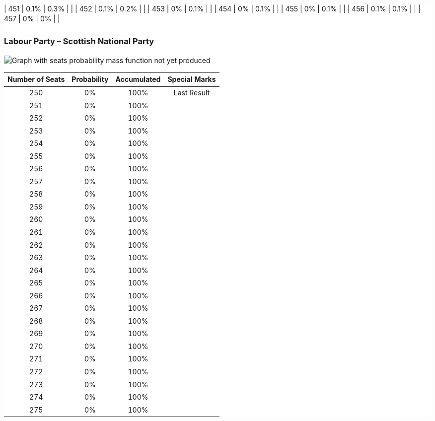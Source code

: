 | 451 | 0.1% | 0.3% |  |
| 452 | 0.1% | 0.2% |  |
| 453 | 0% | 0.1% |  |
| 454 | 0% | 0.1% |  |
| 455 | 0% | 0.1% |  |
| 456 | 0.1% | 0.1% |  |
| 457 | 0% | 0% |  |

### Labour Party – Scottish National Party

![Graph with seats probability mass function not yet produced](2023-02-06-Survation-coalitions-seats-pmf-lab–snp.png "Seats Probability Mass Function")

| Number of Seats | Probability | Accumulated | Special Marks |
|:---------------:|:-----------:|:-----------:|:-------------:|
| 250 | 0% | 100% | Last Result |
| 251 | 0% | 100% |  |
| 252 | 0% | 100% |  |
| 253 | 0% | 100% |  |
| 254 | 0% | 100% |  |
| 255 | 0% | 100% |  |
| 256 | 0% | 100% |  |
| 257 | 0% | 100% |  |
| 258 | 0% | 100% |  |
| 259 | 0% | 100% |  |
| 260 | 0% | 100% |  |
| 261 | 0% | 100% |  |
| 262 | 0% | 100% |  |
| 263 | 0% | 100% |  |
| 264 | 0% | 100% |  |
| 265 | 0% | 100% |  |
| 266 | 0% | 100% |  |
| 267 | 0% | 100% |  |
| 268 | 0% | 100% |  |
| 269 | 0% | 100% |  |
| 270 | 0% | 100% |  |
| 271 | 0% | 100% |  |
| 272 | 0% | 100% |  |
| 273 | 0% | 100% |  |
| 274 | 0% | 100% |  |
| 275 | 0% | 100% |  |